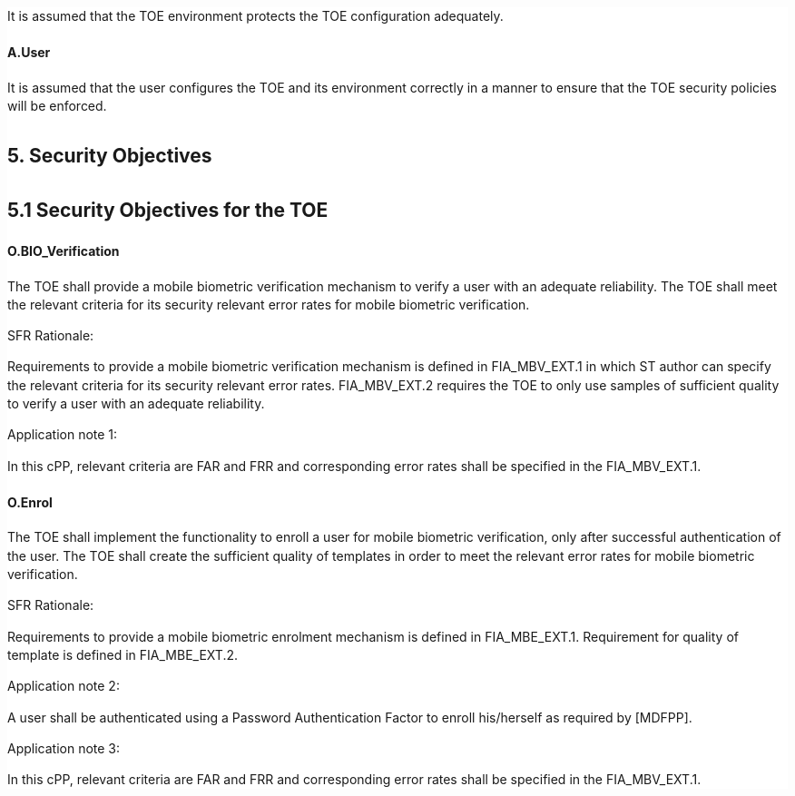 It is assumed that the TOE environment protects the TOE configuration
adequately.

#### A.User

It is assumed that the user configures the TOE and its environment
correctly in a manner to ensure that the TOE security policies will be
enforced.

## 5. Security Objectives

5.1 Security Objectives for the TOE
-------------------------------

#### O.BIO\_Verification

The TOE shall provide a mobile biometric verification mechanism to
verify a user with an adequate reliability. The TOE shall meet the
relevant criteria for its security relevant error rates for mobile
biometric verification.

SFR Rationale:

Requirements to provide a mobile biometric verification mechanism is
defined in FIA\_MBV\_EXT.1 in which ST author can specify the relevant
criteria for its security relevant error rates. FIA\_MBV\_EXT.2 requires
the TOE to only use samples of sufficient quality to verify a user with
an adequate reliability.

Application note 1:

In this cPP, relevant criteria are FAR and FRR and corresponding error
rates shall be specified in the FIA\_MBV\_EXT.1.

#### O.Enrol

The TOE shall implement the functionality to enroll a user for mobile
biometric verification, only after successful authentication of the
user. The TOE shall create the sufficient quality of templates in order
to meet the relevant error rates for mobile biometric verification.

SFR Rationale:

Requirements to provide a mobile biometric enrolment mechanism is
defined in FIA\_MBE\_EXT.1. Requirement for quality of template is
defined in FIA\_MBE\_EXT.2.

Application note 2:

A user shall be authenticated using a Password Authentication Factor to
enroll his/herself as required by \[MDFPP\].

Application note 3:

In this cPP, relevant criteria are FAR and FRR and corresponding error
rates shall be specified in the FIA\_MBV\_EXT.1.
